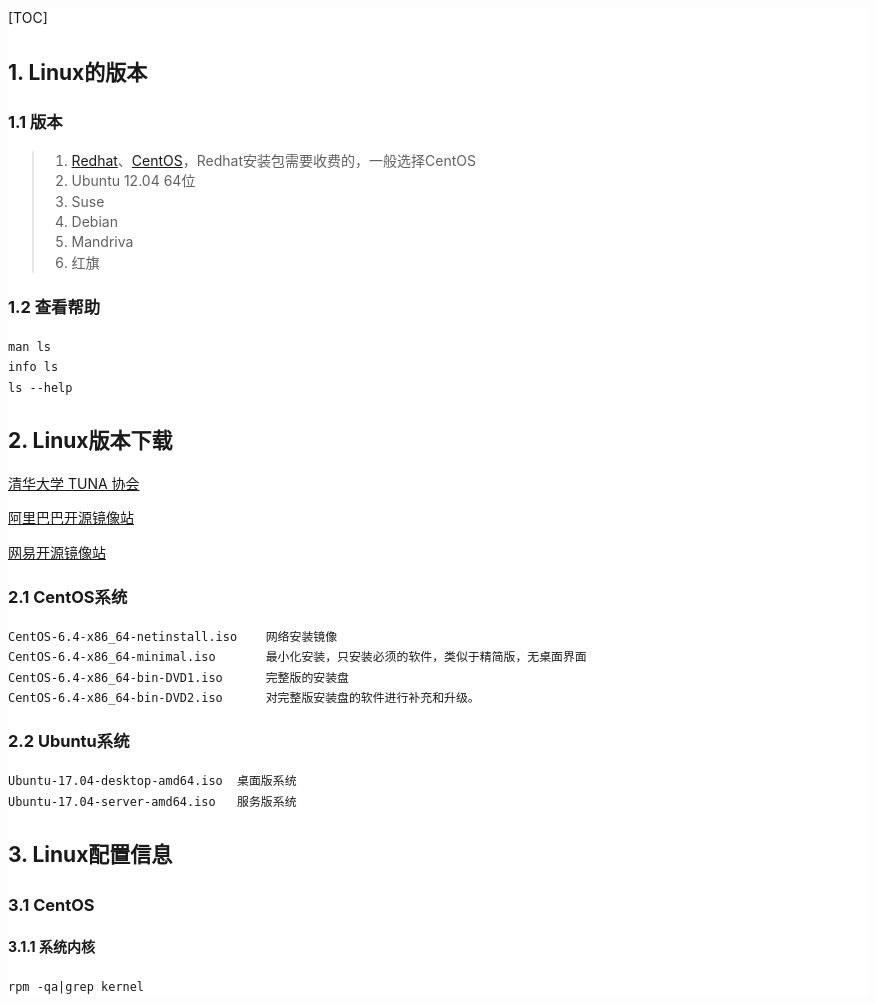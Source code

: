 [TOC]

## 1. Linux的版本

### 1.1 版本

> 1.	[Redhat](https://www.ubuntu.com/index_kylin)、[CentOS](https://www.centos.org/)，Redhat安装包需要收费的，一般选择CentOS
> 2.	Ubuntu 12.04 64位
> 3.	Suse
> 4.	Debian
> 5.	Mandriva
> 6.	红旗

### 1.2 查看帮助

```properties
man ls
info ls
ls --help
```

## 2. Linux版本下载

[清华大学 TUNA 协会](https://tuna.moe/)

[阿里巴巴开源镜像站](https://opsx.alibaba.com/)

[网易开源镜像站](https://link.jianshu.com/?t=http://mirrors.163.com/)

### 2.1 CentOS系统
```properties
CentOS-6.4-x86_64-netinstall.iso    网络安装镜像
CentOS-6.4-x86_64-minimal.iso       最小化安装，只安装必须的软件，类似于精简版，无桌面界面
CentOS-6.4-x86_64-bin-DVD1.iso      完整版的安装盘 
CentOS-6.4-x86_64-bin-DVD2.iso      对完整版安装盘的软件进行补充和升级。
```
### 2.2 Ubuntu系统
```properties
Ubuntu-17.04-desktop-amd64.iso  桌面版系统
Ubuntu-17.04-server-amd64.iso   服务版系统
```

## 3. Linux配置信息

### 3.1 CentOS

#### 3.1.1 系统内核

```properties
rpm -qa|grep kernel
```
